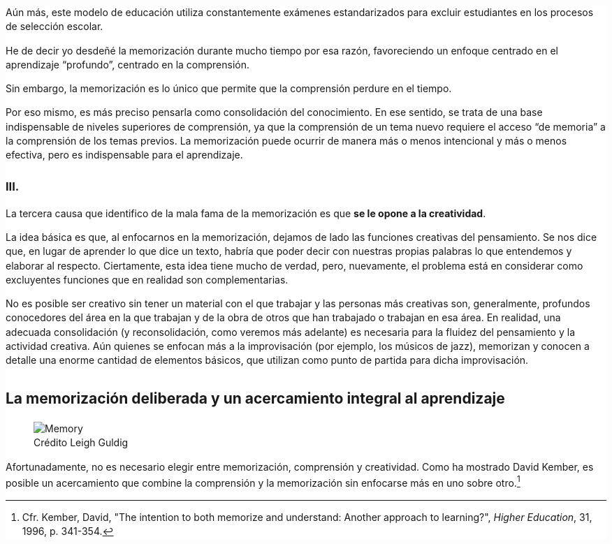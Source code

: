 Aún más, este modelo de educación utiliza constantemente exámenes
estandarizados para excluir estudiantes en los procesos de selección
escolar.

He de decir yo desdeñé la memorización durante mucho tiempo por esa razón,
favoreciendo un enfoque centrado en el aprendizaje “profundo”, centrado en
la comprensión.

Sin embargo, la memorización es lo único que permite que la comprensión
perdure en el tiempo.

Por eso mismo, es más preciso pensarla como consolidación del conocimiento.
En ese sentido, se trata de una base indispensable de niveles superiores de
comprensión, ya que la comprensión de un tema nuevo requiere el acceso “de
memoria” a la comprensión de los temas previos. La memorización puede ocurrir
de manera más o menos intencional y más o menos efectiva, pero es
indispensable para el aprendizaje.

### III.

La tercera causa que identifico de la mala fama de la memorización es que **se
le opone a la creatividad**.

La idea básica es que, al enfocarnos en la memorización, dejamos de lado las
funciones creativas del pensamiento. Se nos dice que, en lugar de aprender lo
que dice un texto, habría que poder decir con nuestras propias palabras lo
que entendemos y elaborar al respecto. Ciertamente, esta idea tiene mucho de
verdad, pero, nuevamente, el problema está en considerar como excluyentes
funciones que en realidad son complementarias.

No es posible ser creativo sin tener un material con el que trabajar y las
personas más creativas son, generalmente, profundos conocedores del área en
la que trabajan y de la obra de otros que han trabajado o trabajan en esa
área. En realidad, una adecuada consolidación (y reconsolidación, como
veremos más adelante) es necesaria para la fluidez del pensamiento y la
actividad creativa.  Aún quienes se enfocan más a la improvisación (por
ejemplo, los músicos de jazz), memorizan y conocen a detalle una enorme
cantidad de elementos básicos, que utilizan como punto de partida para dicha
improvisación.


## La memorización deliberada y un acercamiento integral al aprendizaje

<figure>
  <img src="https://media.newyorker.com/photos/598c7fde6b63ca2b850204c5/master/w_960,c_limit/Johnson-Memory-King.jpg" alt="Memory">
  <figcaption>
    Crédito <a hr="https://www.newyorker.com/books/page-turner/the-mystery-of-s-the-man-with-an-impossible-memory">Leigh Guldig</a>
  </figcaption>
</figure>

Afortunadamente, no es necesario elegir entre memorización, comprensión y
creatividad. Como ha mostrado David Kember, es posible un acercamiento que
combine la comprensión y la memorización sin enfocarse más en uno sobre
otro.[^3]


[^1]: Cfr. Dweck, Carol S., _Mindset. La actitud del éxito_, Editorial Sirio, 2016 (fecha de publicación original, 2006) y [su plática TED](https://www.youtube.com/watch?v=_X0mgOOSpLU).
[^2]: Para los interesados, recomiendo mucho el libro _Memory Craft_ (Allen & Unwin, Autstralia, 2019), de la maravillosa Lynne Kelly, que incluye discusiones accesibles sobre la historia del arte de la memoria, desde las culturas “móviles” o semi-nómadas hasta las actuales competencias de memorización. También recomiendo [su plática TEDx](https://www.youtube.com/watch?v=k9kpJtHI8jQ).
[^3]: Cfr. Kember, David, "The intention to both memorize and understand: Another approach to learning?", _Higher Education_, 31, 1996, p. 341-354.